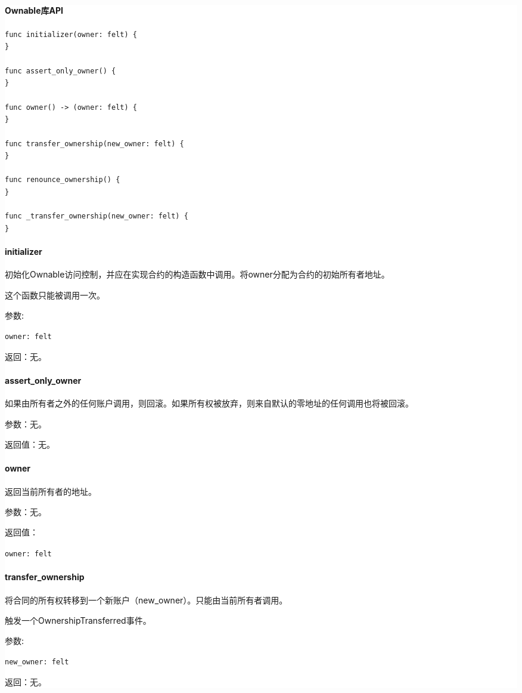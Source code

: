 #### Ownable库API
```
func initializer(owner: felt) {
}

func assert_only_owner() {
}

func owner() -> (owner: felt) {
}

func transfer_ownership(new_owner: felt) {
}

func renounce_ownership() {
}

func _transfer_ownership(new_owner: felt) {
}
```

#### initializer
初始化Ownable访问控制，并应在实现合约的构造函数中调用。将owner分配为合约的初始所有者地址。

这个函数只能被调用一次。

参数:
```
owner: felt
```
返回：无。

#### assert_only_owner
如果由所有者之外的任何账户调用，则回滚。如果所有权被放弃，则来自默认的零地址的任何调用也将被回滚。

参数：无。

返回值：无。

#### owner
返回当前所有者的地址。

参数：无。

返回值：
```
owner: felt
```

#### transfer_ownership
将合同的所有权转移到一个新账户（new_owner）。只能由当前所有者调用。

触发一个OwnershipTransferred事件。

参数:
```
new_owner: felt
```
返回：无。
